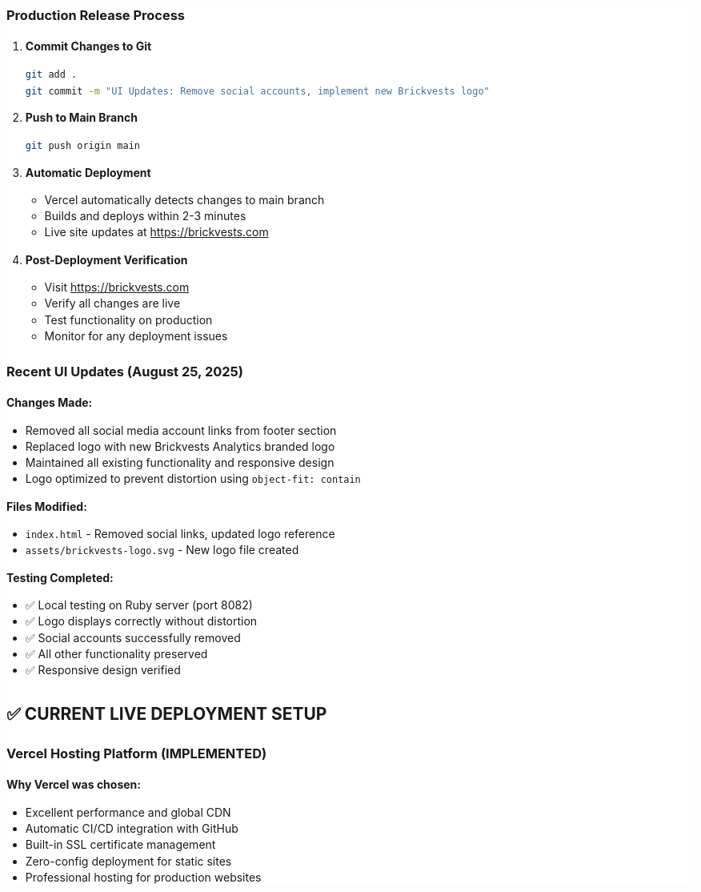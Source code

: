 ### Production Release Process

1. **Commit Changes to Git**
   ```bash
   git add .
   git commit -m "UI Updates: Remove social accounts, implement new Brickvests logo"
   ```

2. **Push to Main Branch**
   ```bash
   git push origin main
   ```

3. **Automatic Deployment**
   - Vercel automatically detects changes to main branch
   - Builds and deploys within 2-3 minutes
   - Live site updates at https://brickvests.com

4. **Post-Deployment Verification**
   - Visit https://brickvests.com
   - Verify all changes are live
   - Test functionality on production
   - Monitor for any deployment issues

### Recent UI Updates (August 25, 2025)

**Changes Made:**
- Removed all social media account links from footer section
- Replaced logo with new Brickvests Analytics branded logo
- Maintained all existing functionality and responsive design
- Logo optimized to prevent distortion using `object-fit: contain`

**Files Modified:**
- `index.html` - Removed social links, updated logo reference
- `assets/brickvests-logo.svg` - New logo file created

**Testing Completed:**
- ✅ Local testing on Ruby server (port 8082)
- ✅ Logo displays correctly without distortion
- ✅ Social accounts successfully removed
- ✅ All other functionality preserved
- ✅ Responsive design verified

## ✅ CURRENT LIVE DEPLOYMENT SETUP

### Vercel Hosting Platform (IMPLEMENTED)

**Why Vercel was chosen:**
- Excellent performance and global CDN
- Automatic CI/CD integration with GitHub
- Built-in SSL certificate management
- Zero-config deployment for static sites
- Professional hosting for production websites
